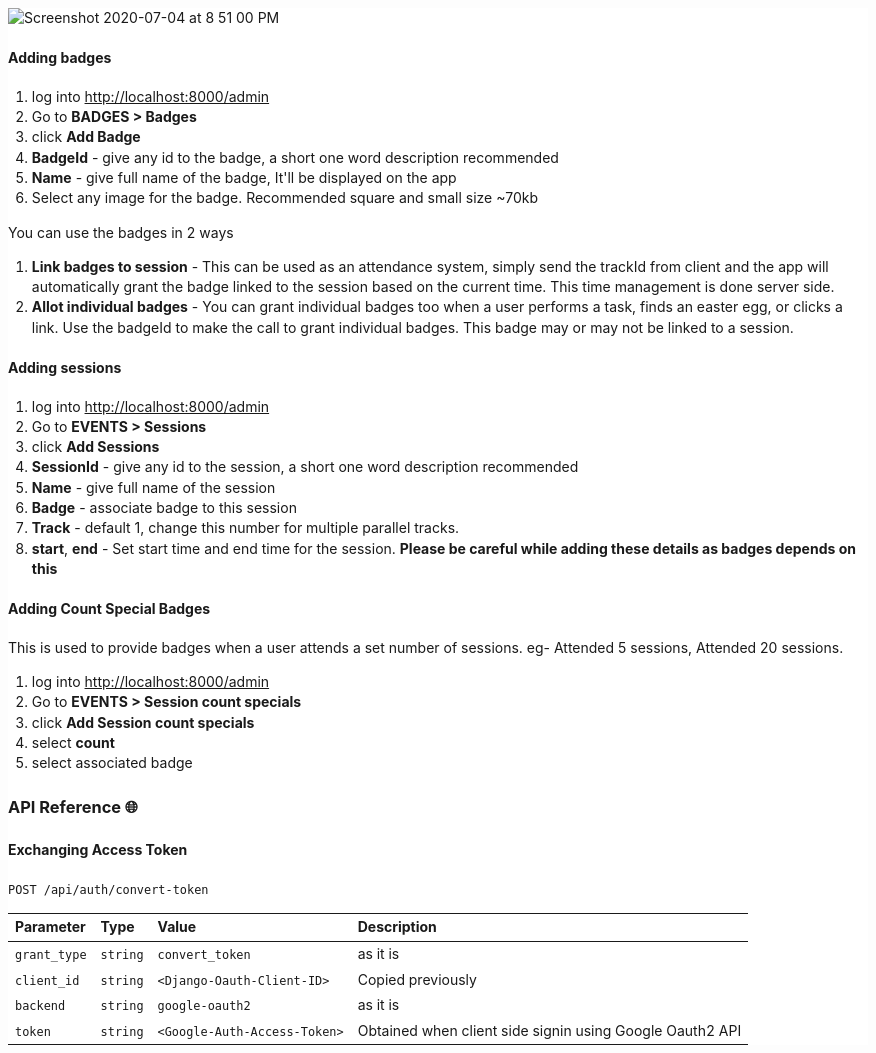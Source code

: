 <img width="1192" alt="Screenshot 2020-07-04 at 8 51 00 PM" src="https://user-images.githubusercontent.com/23727056/86515649-1cde5400-be38-11ea-9a0f-2a4c05c72227.png">

#### Adding badges
1. log into [http://localhost:8000/admin](http://localhost:8000/admin)
2. Go to **BADGES > Badges**
3. click **Add Badge**
4. **BadgeId** - give any id to the badge, a short one word description recommended
5. **Name** - give full name of the badge, It'll be displayed on the app
6. Select any image for the badge. Recommended square and small size ~70kb

You can use the badges in 2 ways 
1. **Link badges to session** - This can be used as an attendance system, simply send the trackId from client and the app will automatically grant the badge linked to the session based on the current time. This time management is done server side. 
2. **Allot individual badges** - You can grant individual badges too when a user performs a task, finds an easter egg, or clicks a link. Use the badgeId to make the call to grant individual badges. This badge may or may not be linked to a session.

#### Adding sessions
1. log into [http://localhost:8000/admin](http://localhost:8000/admin)
2. Go to **EVENTS > Sessions**
3. click **Add Sessions**
4. **SessionId** - give any id to the session, a short one word description recommended
5. **Name** - give full name of the session
6. **Badge** - associate badge to this session
7. **Track** - default 1, change this number for multiple parallel tracks.
8. **start**, **end** - Set start time and end time for the session. **Please be careful while adding these details as badges depends on this**

#### Adding Count Special Badges
This is used to provide badges when a user attends a set number of sessions. 
eg- Attended 5 sessions, Attended 20 sessions. 

1. log into [http://localhost:8000/admin](http://localhost:8000/admin)
2. Go to **EVENTS > Session count specials**
3. click **Add Session count specials** 
4. select **count**
5. select associated badge

### API Reference 🌐

#### Exchanging Access Token
```http
POST /api/auth/convert-token
```

| Parameter | Type | Value | Description |
| :--- | :--- | :--- | :---- |
| `grant_type` | `string` | `convert_token` | as it is |
| `client_id` | `string` | `<Django-Oauth-Client-ID>` | Copied previously |
| `backend` | `string` | `google-oauth2` | as it is |
| `token` | `string` | `<Google-Auth-Access-Token>` | Obtained when client side signin using Google Oauth2 API |
